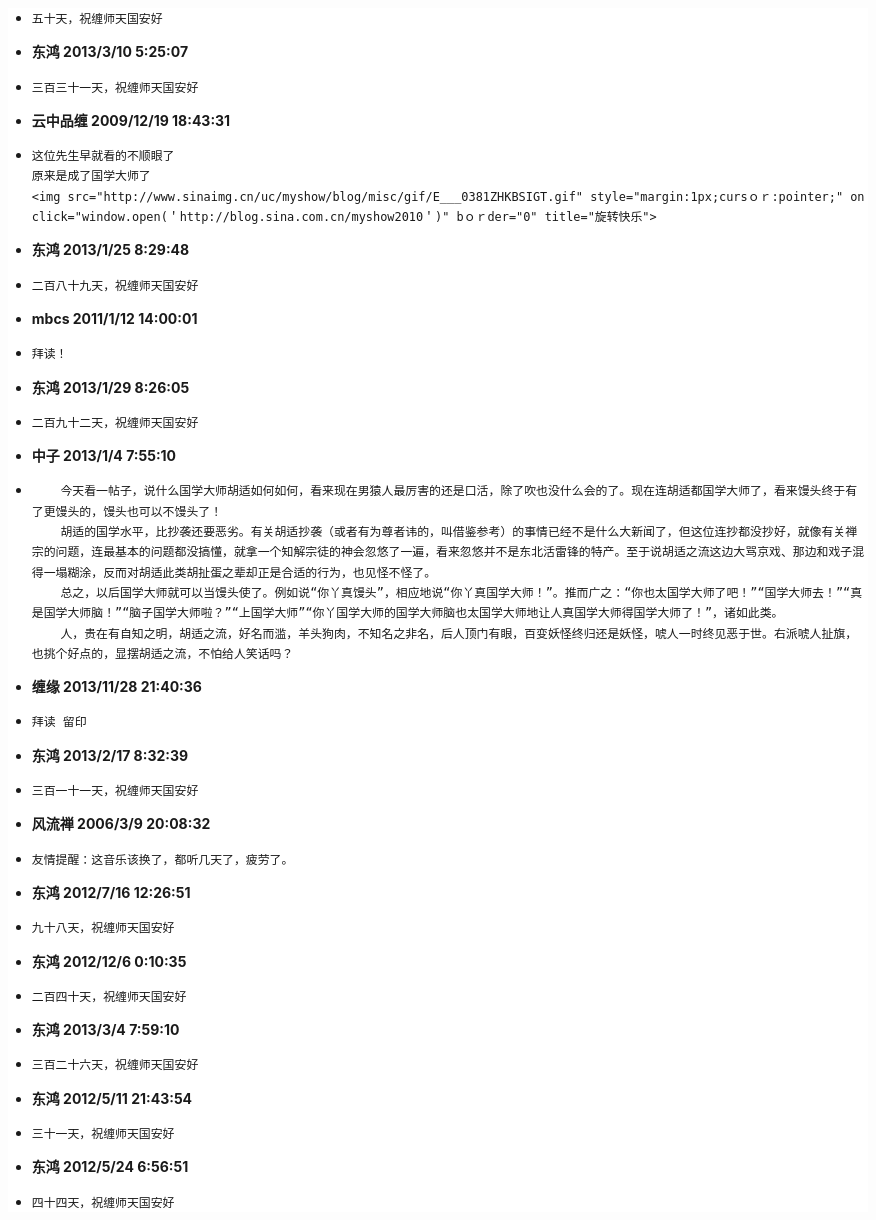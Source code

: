 - ```
  五十天，祝缠师天国安好
  ```
- **东鸿 2013/3/10 5:25:07**
- ```
  三百三十一天，祝缠师天国安好
  ```
- **云中品缠 2009/12/19 18:43:31**
- ```
  这位先生早就看的不顺眼了
  原来是成了国学大师了
  <img src="http://www.sinaimg.cn/uc/myshow/blog/misc/gif/E___0381ZHKBSIGT.gif" style="margin:1px;cursｏｒ:pointer;" onclick="window.open(＇http://blog.sina.com.cn/myshow2010＇)" bｏｒder="0" title="旋转快乐">
  ```
- **东鸿 2013/1/25 8:29:48**
- ```
  二百八十九天，祝缠师天国安好
  ```
- **mbcs 2011/1/12 14:00:01**
- ```
  拜读！
  ```
- **东鸿 2013/1/29 8:26:05**
- ```
  二百九十二天，祝缠师天国安好
  ```
- **中子 2013/1/4 7:55:10**
- ```
      今天看一帖子，说什么国学大师胡适如何如何，看来现在男猿人最厉害的还是口活，除了吹也没什么会的了。现在连胡适都国学大师了，看来馒头终于有了更馒头的，馒头也可以不馒头了！
      胡适的国学水平，比抄袭还要恶劣。有关胡适抄袭（或者有为尊者讳的，叫借鉴参考）的事情已经不是什么大新闻了，但这位连抄都没抄好，就像有关禅宗的问题，连最基本的问题都没搞懂，就拿一个知解宗徒的神会忽悠了一遍，看来忽悠并不是东北活雷锋的特产。至于说胡适之流这边大骂京戏、那边和戏子混得一塌糊涂，反而对胡适此类胡扯蛋之辈却正是合适的行为，也见怪不怪了。
      总之，以后国学大师就可以当馒头使了。例如说“你丫真馒头”，相应地说“你丫真国学大师！”。推而广之：“你也太国学大师了吧！”“国学大师去！”“真是国学大师脑！”“脑子国学大师啦？”“上国学大师”“你丫国学大师的国学大师脑也太国学大师地让人真国学大师得国学大师了！”，诸如此类。
      人，贵在有自知之明，胡适之流，好名而滥，羊头狗肉，不知名之非名，后人顶门有眼，百变妖怪终归还是妖怪，唬人一时终见恶于世。右派唬人扯旗，也挑个好点的，显摆胡适之流，不怕给人笑话吗？
  ```
- **缠缘 2013/11/28 21:40:36**
- ```
  拜读 留印
  ```
- **东鸿 2013/2/17 8:32:39**
- ```
  三百一十一天，祝缠师天国安好
  ```
- **风流禅 2006/3/9 20:08:32**
- ```
  友情提醒：这音乐该换了，都听几天了，疲劳了。
  ```
- **东鸿 2012/7/16 12:26:51**
- ```
  九十八天，祝缠师天国安好
  ```
- **东鸿 2012/12/6 0:10:35**
- ```
  二百四十天，祝缠师天国安好
  ```
- **东鸿 2013/3/4 7:59:10**
- ```
  三百二十六天，祝缠师天国安好
  ```
- **东鸿 2012/5/11 21:43:54**
- ```
  三十一天，祝缠师天国安好
  ```
- **东鸿 2012/5/24 6:56:51**
- ```
  四十四天，祝缠师天国安好
  ```
  ```